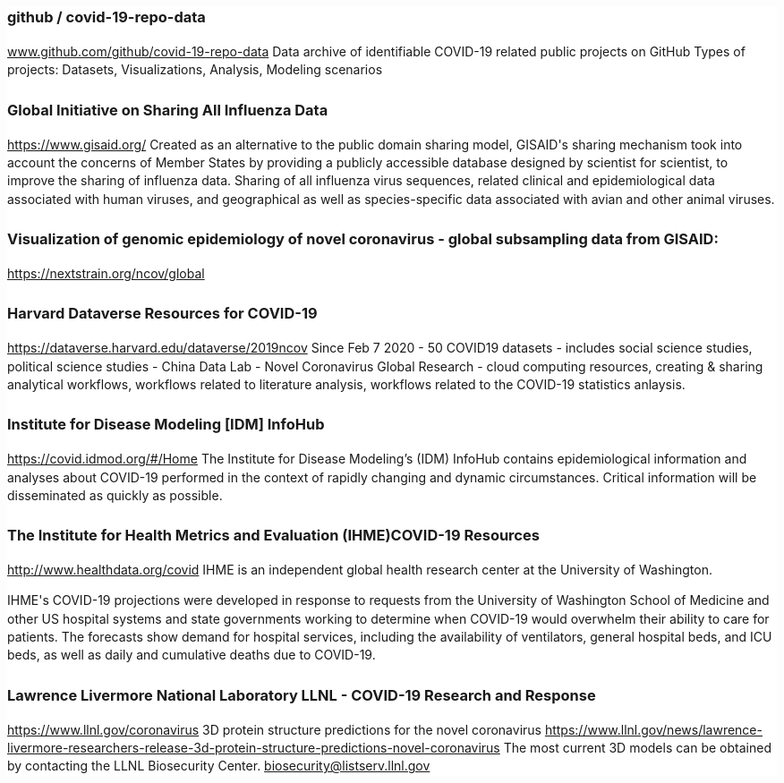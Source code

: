 ### github / covid-19-repo-data
www.github.com/github/covid-19-repo-data
Data archive of identifiable COVID-19 related public projects on GitHub 
Types of projects: Datasets, Visualizations, Analysis, Modeling scenarios

### Global Initiative on Sharing All Influenza Data
 https://www.gisaid.org/
Created as an alternative to the public domain sharing model, GISAID's sharing mechanism took into account the concerns of Member States by providing a publicly accessible database designed by scientist for scientist, to improve the sharing of influenza data. 
 Sharing of all influenza virus sequences, related clinical and epidemiological data associated with human viruses, and geographical as well as species-specific data associated with avian and other animal viruses.
 
 
### Visualization of genomic epidemiology of novel coronavirus - global subsampling data from GISAID: 
https://nextstrain.org/ncov/global

### Harvard Dataverse Resources for COVID-19 
https://dataverse.harvard.edu/dataverse/2019ncov
Since Feb 7 2020 -  50 COVID19 datasets - includes social science studies, political science studies  - China Data Lab - Novel Coronavirus Global Research - cloud computing resources, creating & sharing analytical workflows, workflows related to literature analysis, workflows related to the COVID-19 statistics anlaysis.

### Institute for Disease Modeling [IDM] InfoHub
https://covid.idmod.org/#/Home
The Institute for Disease Modeling’s (IDM) InfoHub contains epidemiological information and analyses about COVID-19 performed in the context of rapidly changing and dynamic circumstances. Critical information will be disseminated as quickly as possible.

### The Institute for Health Metrics and Evaluation (IHME)COVID-19 Resources
http://www.healthdata.org/covid
IHME is an independent global health research center at the University of Washington.

IHME's COVID-19 projections were developed in response to requests from the University of Washington School of Medicine and other US hospital systems and state governments working to determine when COVID-19 would overwhelm their ability to care for patients. The forecasts show demand for hospital services, including the availability of ventilators, general hospital beds, and ICU beds, as well as daily and cumulative deaths due to COVID-19.

### Lawrence Livermore National Laboratory LLNL - COVID-19 Research and Response  
https://www.llnl.gov/coronavirus
3D protein structure predictions for the novel coronavirus 
https://www.llnl.gov/news/lawrence-livermore-researchers-release-3d-protein-structure-predictions-novel-coronavirus	
The most current 3D models can be obtained by contacting the LLNL Biosecurity Center. biosecurity@listserv.llnl.gov

